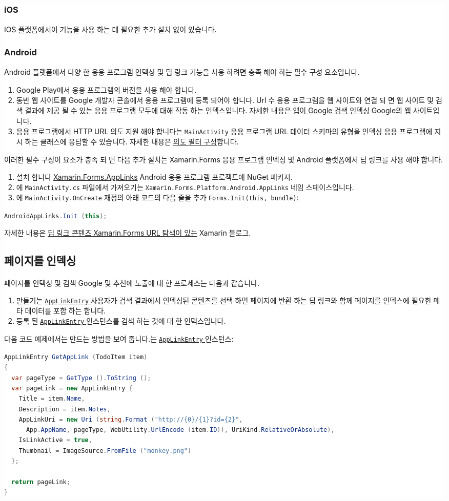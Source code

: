 ### <a name="ios"></a>iOS

IOS 플랫폼에서이 기능을 사용 하는 데 필요한 추가 설치 없이 있습니다.

### <a name="android"></a>Android

Android 플랫폼에서 다양 한 응용 프로그램 인덱싱 및 딥 링크 기능을 사용 하려면 충족 해야 하는 필수 구성 요소입니다.

1. Google Play에서 응용 프로그램의 버전을 사용 해야 합니다.
1. 동반 웹 사이트를 Google 개발자 콘솔에서 응용 프로그램에 등록 되어야 합니다. Url 수 응용 프로그램을 웹 사이트와 연결 되 면 웹 사이트 및 검색 결과에 제공 될 수 있는 응용 프로그램 모두에 대해 작동 하는 인덱스입니다. 자세한 내용은 [앱이 Google 검색 인덱싱](https://support.google.com/googleplay/android-developer/answer/6041489) Google의 웹 사이트입니다.
1. 응용 프로그램에서 HTTP URL 의도 지원 해야 합니다는 `MainActivity` 응용 프로그램 URL 데이터 스키마의 유형을 인덱싱 응용 프로그램에 지시 하는 클래스에 응답할 수 있습니다. 자세한 내용은 [의도 필터 구성](~/android/platform/app-linking.md#configure-intent-filter)합니다.

이러한 필수 구성이 요소가 충족 되 면 다음 추가 설치는 Xamarin.Forms 응용 프로그램 인덱싱 및 Android 플랫폼에서 딥 링크를 사용 해야 합니다.

1. 설치 합니다 [Xamarin.Forms.AppLinks](https://www.nuget.org/packages/Xamarin.Forms.AppLinks/) Android 응용 프로그램 프로젝트에 NuGet 패키지.
1. 에 `MainActivity.cs` 파일에서 가져오기는 `Xamarin.Forms.Platform.Android.AppLinks` 네임 스페이스입니다.
1. 에 `MainActivity.OnCreate` 재정의 아래 코드의 다음 줄을 추가 `Forms.Init(this, bundle)`:

```csharp
AndroidAppLinks.Init (this);
```

자세한 내용은 [딥 링크 콘텐츠 Xamarin.Forms URL 탐색이 있는](https://blog.xamarin.com/deep-link-content-with-xamarin-forms-url-navigation/) Xamarin 블로그.

## <a name="indexing-a-page"></a>페이지를 인덱싱

페이지를 인덱싱 및 검색 Google 및 추천에 노출에 대 한 프로세스는 다음과 같습니다.

1. 만들기는 [ `AppLinkEntry` ](xref:Xamarin.Forms.AppLinkEntry) 사용자가 검색 결과에서 인덱싱된 콘텐츠를 선택 하면 페이지에 반환 하는 딥 링크와 함께 페이지를 인덱스에 필요한 메타 데이터를 포함 하는 합니다.
1. 등록 된 [ `AppLinkEntry` ](xref:Xamarin.Forms.AppLinkEntry) 인스턴스를 검색 하는 것에 대 한 인덱스입니다.

다음 코드 예제에서는 만드는 방법을 보여 줍니다.는 [ `AppLinkEntry` ](xref:Xamarin.Forms.AppLinkEntry) 인스턴스:

```csharp
AppLinkEntry GetAppLink (TodoItem item)
{
  var pageType = GetType ().ToString ();
  var pageLink = new AppLinkEntry {
    Title = item.Name,
    Description = item.Notes,
    AppLinkUri = new Uri (string.Format ("http://{0}/{1}?id={2}",
      App.AppName, pageType, WebUtility.UrlEncode (item.ID)), UriKind.RelativeOrAbsolute),
    IsLinkActive = true,
    Thumbnail = ImageSource.FromFile ("monkey.png")
  };

  return pageLink;
}
```
